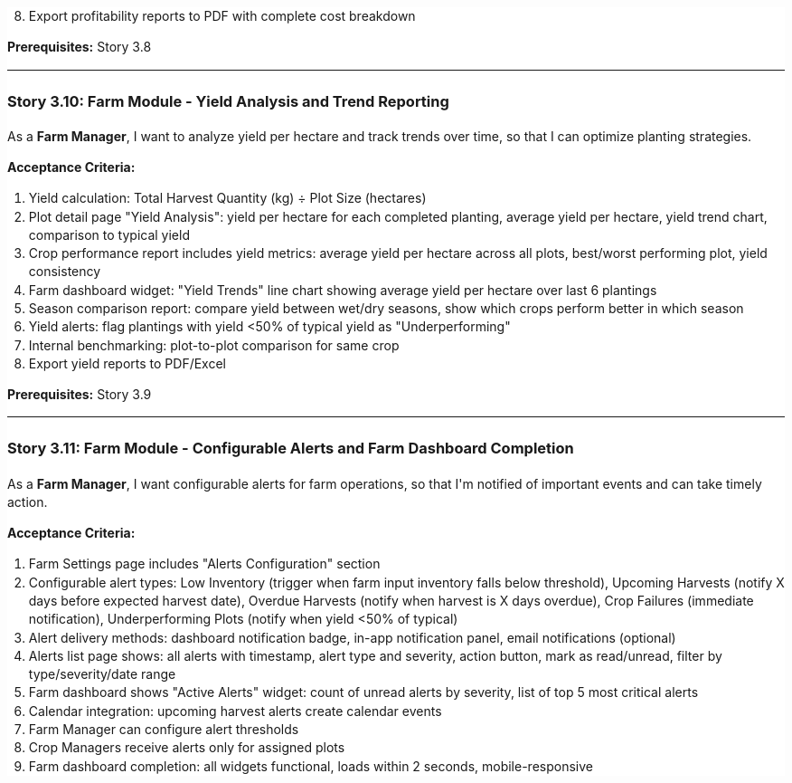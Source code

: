 8. Export profitability reports to PDF with complete cost breakdown

**Prerequisites:** Story 3.8

---

### Story 3.10: Farm Module - Yield Analysis and Trend Reporting

As a **Farm Manager**, I want to analyze yield per hectare and track trends over time, so that I can optimize planting strategies.

**Acceptance Criteria:**

1. Yield calculation: Total Harvest Quantity (kg) ÷ Plot Size (hectares)
2. Plot detail page "Yield Analysis": yield per hectare for each completed planting, average yield per hectare, yield trend chart, comparison to typical yield
3. Crop performance report includes yield metrics: average yield per hectare across all plots, best/worst performing plot, yield consistency
4. Farm dashboard widget: "Yield Trends" line chart showing average yield per hectare over last 6 plantings
5. Season comparison report: compare yield between wet/dry seasons, show which crops perform better in which season
6. Yield alerts: flag plantings with yield <50% of typical yield as "Underperforming"
7. Internal benchmarking: plot-to-plot comparison for same crop
8. Export yield reports to PDF/Excel

**Prerequisites:** Story 3.9

---

### Story 3.11: Farm Module - Configurable Alerts and Farm Dashboard Completion

As a **Farm Manager**, I want configurable alerts for farm operations, so that I'm notified of important events and can take timely action.

**Acceptance Criteria:**

1. Farm Settings page includes "Alerts Configuration" section
2. Configurable alert types: Low Inventory (trigger when farm input inventory falls below threshold), Upcoming Harvests (notify X days before expected harvest date), Overdue Harvests (notify when harvest is X days overdue), Crop Failures (immediate notification), Underperforming Plots (notify when yield <50% of typical)
3. Alert delivery methods: dashboard notification badge, in-app notification panel, email notifications (optional)
4. Alerts list page shows: all alerts with timestamp, alert type and severity, action button, mark as read/unread, filter by type/severity/date range
5. Farm dashboard shows "Active Alerts" widget: count of unread alerts by severity, list of top 5 most critical alerts
6. Calendar integration: upcoming harvest alerts create calendar events
7. Farm Manager can configure alert thresholds
8. Crop Managers receive alerts only for assigned plots
9. Farm dashboard completion: all widgets functional, loads within 2 seconds, mobile-responsive
